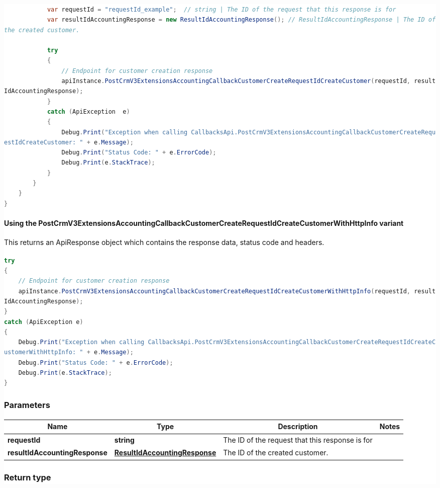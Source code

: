 ```csharp
            var requestId = "requestId_example";  // string | The ID of the request that this response is for
            var resultIdAccountingResponse = new ResultIdAccountingResponse(); // ResultIdAccountingResponse | The ID of the created customer.

            try
            {
                // Endpoint for customer creation response
                apiInstance.PostCrmV3ExtensionsAccountingCallbackCustomerCreateRequestIdCreateCustomer(requestId, resultIdAccountingResponse);
            }
            catch (ApiException  e)
            {
                Debug.Print("Exception when calling CallbacksApi.PostCrmV3ExtensionsAccountingCallbackCustomerCreateRequestIdCreateCustomer: " + e.Message);
                Debug.Print("Status Code: " + e.ErrorCode);
                Debug.Print(e.StackTrace);
            }
        }
    }
}
```

#### Using the PostCrmV3ExtensionsAccountingCallbackCustomerCreateRequestIdCreateCustomerWithHttpInfo variant
This returns an ApiResponse object which contains the response data, status code and headers.

```csharp
try
{
    // Endpoint for customer creation response
    apiInstance.PostCrmV3ExtensionsAccountingCallbackCustomerCreateRequestIdCreateCustomerWithHttpInfo(requestId, resultIdAccountingResponse);
}
catch (ApiException e)
{
    Debug.Print("Exception when calling CallbacksApi.PostCrmV3ExtensionsAccountingCallbackCustomerCreateRequestIdCreateCustomerWithHttpInfo: " + e.Message);
    Debug.Print("Status Code: " + e.ErrorCode);
    Debug.Print(e.StackTrace);
}
```

### Parameters

| Name | Type | Description | Notes |
|------|------|-------------|-------|
| **requestId** | **string** | The ID of the request that this response is for |  |
| **resultIdAccountingResponse** | [**ResultIdAccountingResponse**](ResultIdAccountingResponse.md) | The ID of the created customer. |  |

### Return type
